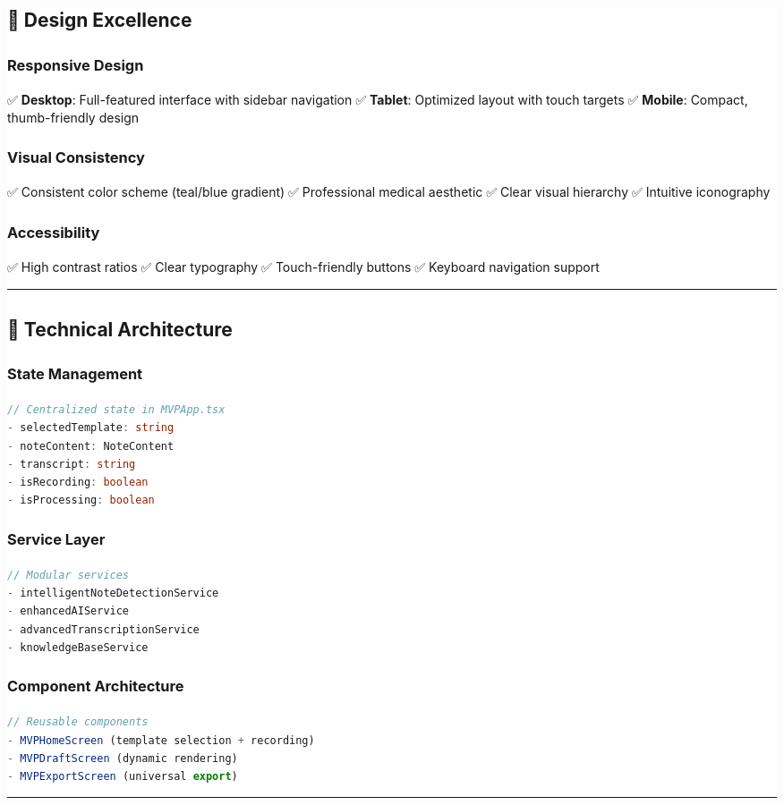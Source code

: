 
## 🎨 Design Excellence

### Responsive Design
✅ **Desktop**: Full-featured interface with sidebar navigation
✅ **Tablet**: Optimized layout with touch targets
✅ **Mobile**: Compact, thumb-friendly design

### Visual Consistency
✅ Consistent color scheme (teal/blue gradient)
✅ Professional medical aesthetic
✅ Clear visual hierarchy
✅ Intuitive iconography

### Accessibility
✅ High contrast ratios
✅ Clear typography
✅ Touch-friendly buttons
✅ Keyboard navigation support

---

## 🔧 Technical Architecture

### State Management
```typescript
// Centralized state in MVPApp.tsx
- selectedTemplate: string
- noteContent: NoteContent
- transcript: string
- isRecording: boolean
- isProcessing: boolean
```

### Service Layer
```typescript
// Modular services
- intelligentNoteDetectionService
- enhancedAIService
- advancedTranscriptionService
- knowledgeBaseService
```

### Component Architecture
```typescript
// Reusable components
- MVPHomeScreen (template selection + recording)
- MVPDraftScreen (dynamic rendering)
- MVPExportScreen (universal export)
```

---